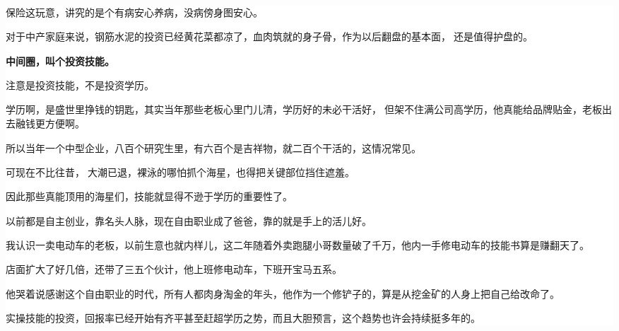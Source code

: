 保险这玩意，讲究的是个有病安心养病，没病傍身图安心。

对于中产家庭来说，钢筋水泥的投资已经黄花菜都凉了，血肉筑就的身子骨，作为以后翻盘的基本面， 还是值得护盘的。

**中间圈，叫个投资技能。**

注意是投资技能，不是投资学历。

学历啊，是盛世里挣钱的钥匙，其实当年那些老板心里门儿清，学历好的未必干活好， 但架不住满公司高学历，他真能给品牌贴金，老板出去融钱更方便啊。

所以当年一个中型企业，八百个研究生里，有六百个是吉祥物，就二百个干活的，这情况常见。

可现在不比往昔， 大潮已退，裸泳的哪怕抓个海星，也得把关键部位挡住遮羞。

因此那些真能顶用的海星们，技能就显得不逊于学历的重要性了。

以前都是自主创业，靠名头人脉，现在自由职业成了爸爸，靠的就是手上的活儿好。

我认识一卖电动车的老板，以前生意也就内样儿，这二年随着外卖跑腿小哥数量破了千万，他内一手修电动车的技能书算是赚翻天了。

店面扩大了好几倍，还带了三五个伙计，他上班修电动车，下班开宝马五系。

他哭着说感谢这个自由职业的时代，所有人都肉身淘金的年头，他作为一个修铲子的，算是从挖金矿的人身上把自己给改命了。

实操技能的投资，回报率已经开始有齐平甚至赶超学历之势，而且大胆预言，这个趋势也许会持续挺多年的。

